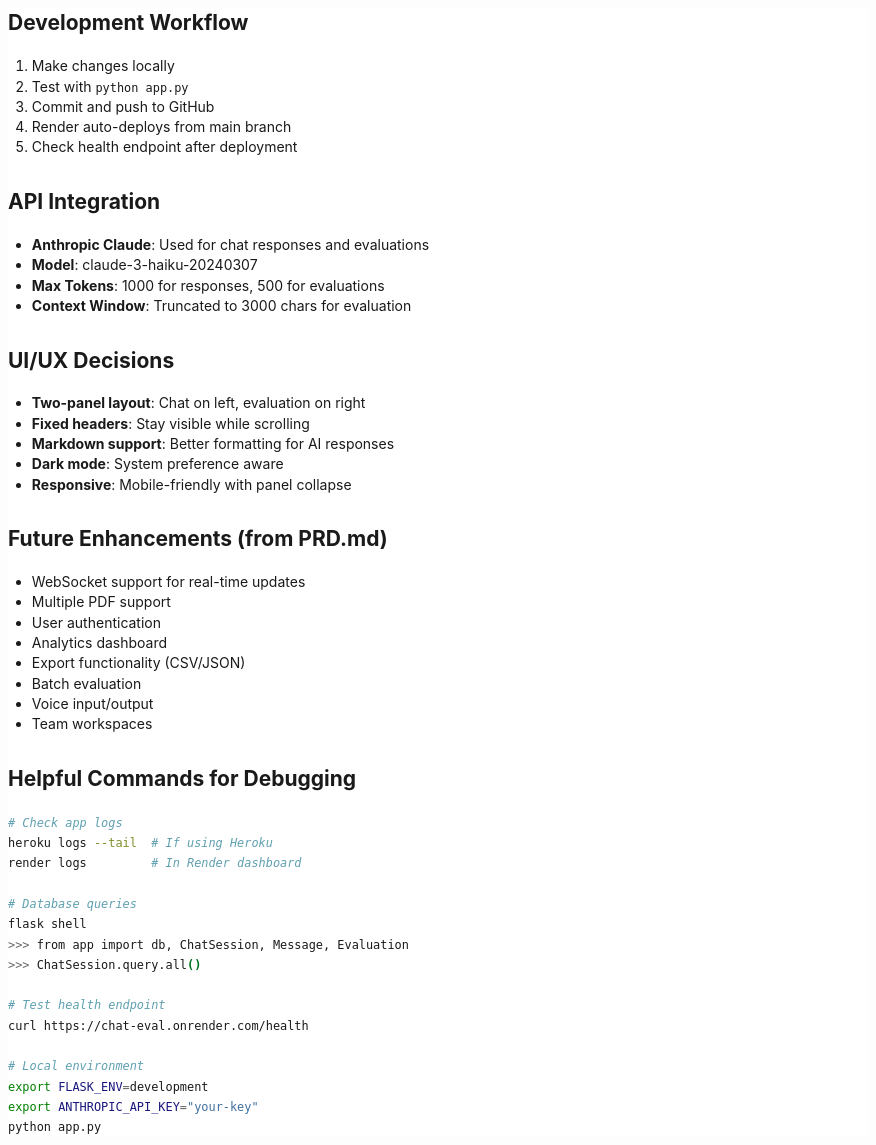 ## Development Workflow
1. Make changes locally
2. Test with `python app.py`
3. Commit and push to GitHub
4. Render auto-deploys from main branch
5. Check health endpoint after deployment

## API Integration
- **Anthropic Claude**: Used for chat responses and evaluations
- **Model**: claude-3-haiku-20240307
- **Max Tokens**: 1000 for responses, 500 for evaluations
- **Context Window**: Truncated to 3000 chars for evaluation

## UI/UX Decisions
- **Two-panel layout**: Chat on left, evaluation on right
- **Fixed headers**: Stay visible while scrolling
- **Markdown support**: Better formatting for AI responses
- **Dark mode**: System preference aware
- **Responsive**: Mobile-friendly with panel collapse

## Future Enhancements (from PRD.md)
- WebSocket support for real-time updates
- Multiple PDF support
- User authentication
- Analytics dashboard
- Export functionality (CSV/JSON)
- Batch evaluation
- Voice input/output
- Team workspaces

## Helpful Commands for Debugging
```bash
# Check app logs
heroku logs --tail  # If using Heroku
render logs         # In Render dashboard

# Database queries
flask shell
>>> from app import db, ChatSession, Message, Evaluation
>>> ChatSession.query.all()

# Test health endpoint
curl https://chat-eval.onrender.com/health

# Local environment
export FLASK_ENV=development
export ANTHROPIC_API_KEY="your-key"
python app.py
```
